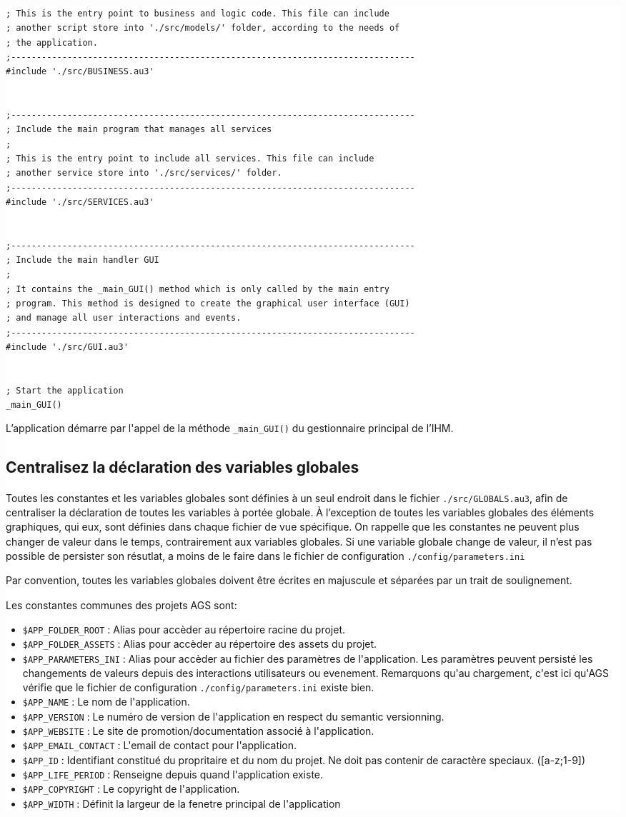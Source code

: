 ```autoit
; This is the entry point to business and logic code. This file can include
; another script store into './src/models/' folder, according to the needs of
; the application.
;-------------------------------------------------------------------------------
#include './src/BUSINESS.au3'


;-------------------------------------------------------------------------------
; Include the main program that manages all services
;
; This is the entry point to include all services. This file can include
; another service store into './src/services/' folder.
;-------------------------------------------------------------------------------
#include './src/SERVICES.au3'


;-------------------------------------------------------------------------------
; Include the main handler GUI
;
; It contains the _main_GUI() method which is only called by the main entry
; program. This method is designed to create the graphical user interface (GUI)
; and manage all user interactions and events.
;-------------------------------------------------------------------------------
#include './src/GUI.au3'


; Start the application
_main_GUI()
```

L’application démarre par l'appel de la méthode `_main_GUI()` du gestionnaire principal de l’IHM.



## Centralisez la déclaration des variables globales

Toutes les constantes et les variables globales sont définies à un seul endroit dans le fichier `./src/GLOBALS.au3`, afin de centraliser la déclaration de toutes les variables à portée globale. À l’exception de toutes les variables globales des éléments graphiques, qui eux, sont définies dans chaque fichier de vue spécifique. On rappelle que les constantes ne peuvent plus changer de valeur dans le temps, contrairement aux variables globales. Si une variable globale change de valeur, il n’est pas possible de persister son résutlat, a moins de le faire dans le fichier de configuration `./config/parameters.ini`

Par convention, toutes les variables globales doivent être écrites en majuscule et séparées par un trait de soulignement.

Les constantes communes des projets AGS sont:

- `$APP_FOLDER_ROOT`     : Alias pour accèder au répertoire racine du projet.
- `$APP_FOLDER_ASSETS`   : Alias pour accèder au répertoire des assets du projet.
- `$APP_PARAMETERS_INI`  : Alias pour accèder au fichier des paramètres de l'application. Les paramètres peuvent persisté les changements de valeurs depuis des interactions utilisateurs ou evenement. Remarquons qu'au chargement, c'est ici qu'AGS vérifie que le fichier de configuration `./config/parameters.ini` existe bien.
- `$APP_NAME`            :  Le nom de l'application.
- `$APP_VERSION`         :  Le numéro de version de l'application en respect du semantic versionning.
- `$APP_WEBSITE`         : Le site de promotion/documentation associé à l'application.
- `$APP_EMAIL_CONTACT`   : L'email de contact pour l'application.
- `$APP_ID`              : Identifiant constitué du propritaire et du nom du projet. Ne doit pas contenir de caractère speciaux. ([a-z;1-9])
- `$APP_LIFE_PERIOD`     : Renseigne depuis quand l'application existe.
- `$APP_COPYRIGHT`       : Le copyright de l'application.
- `$APP_WIDTH`           : Définit la largeur de la fenetre principal de l'application